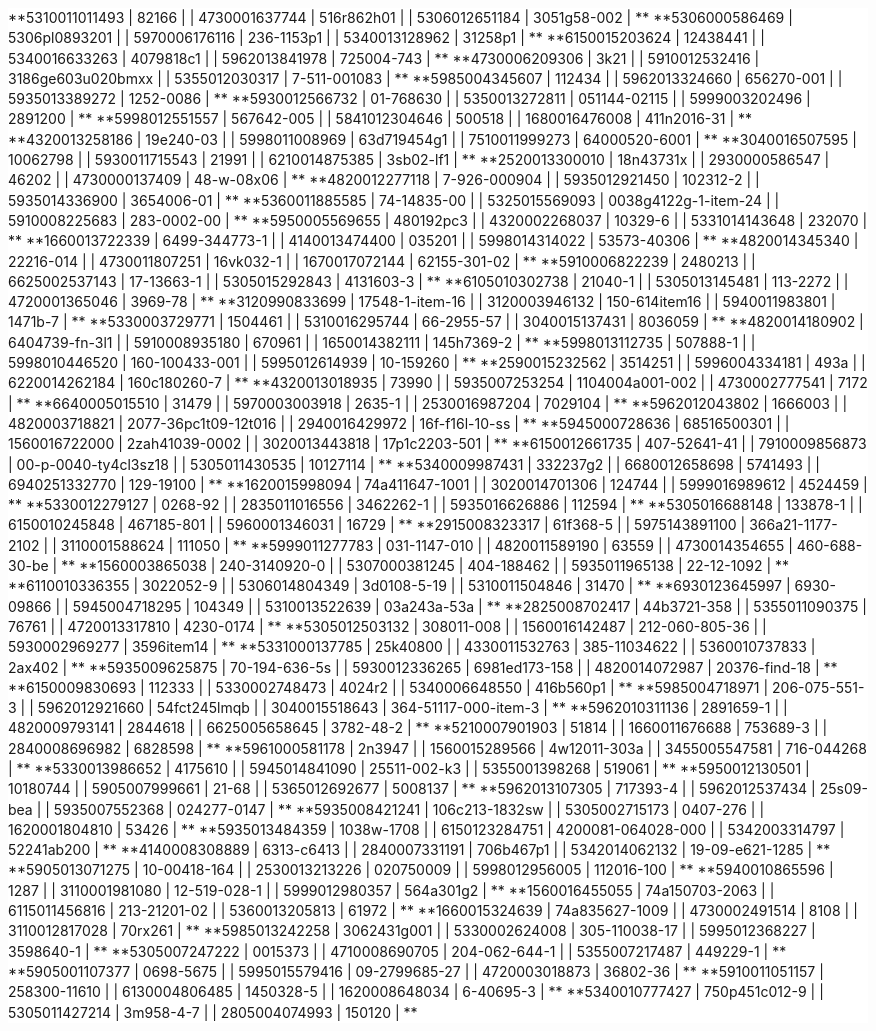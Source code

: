 **5310011011493 | 82166 |  | 4730001637744 | 516r862h01 |  | 5306012651184 | 3051g58-002 | **    **5306000586469 | 5306pl0893201 |  | 5970006176116 | 236-1153p1 |  | 5340013128962 | 31258p1 | **    **6150015203624 | 12438441 |  | 5340016633263 | 4079818c1 |  | 5962013841978 | 725004-743 | **    **4730006209306 | 3k21 |  | 5910012532416 | 3186ge603u020bmxx |  | 5355012030317 | 7-511-001083 | **    **5985004345607 | 112434 |  | 5962013324660 | 656270-001 |  | 5935013389272 | 1252-0086 | **    **5930012566732 | 01-768630 |  | 5350013272811 | 051144-02115 |  | 5999003202496 | 2891200 | **
**5998012551557 | 567642-005 |  | 5841012304646 | 500518 |  | 1680016476008 | 411n2016-31 | **    **4320013258186 | 19e240-03 |  | 5998011008969 | 63d719454g1 |  | 7510011999273 | 64000520-6001 | **    **3040016507595 | 10062798 |  | 5930011715543 | 21991 |  | 6210014875385 | 3sb02-lf1 | **    **2520013300010 | 18n43731x |  | 2930000586547 | 46202 |  | 4730000137409 | 48-w-08x06 | **    **4820012277118 | 7-926-000904 |  | 5935012921450 | 102312-2 |  | 5935014336900 | 3654006-01 | **    **5360011885585 | 74-14835-00 |  | 5325015569093 | 0038g4122g-1-item-24 |  | 5910008225683 | 283-0002-00 | **
**5950005569655 | 480192pc3 |  | 4320002268037 | 10329-6 |  | 5331014143648 | 232070 | **    **1660013722339 | 6499-344773-1 |  | 4140013474400 | 035201 |  | 5998014314022 | 53573-40306 | **    **4820014345340 | 22216-014 |  | 4730011807251 | 16vk032-1 |  | 1670017072144 | 62155-301-02 | **    **5910006822239 | 2480213 |  | 6625002537143 | 17-13663-1 |  | 5305015292843 | 4131603-3 | **    **6105010302738 | 21040-1 |  | 5305013145481 | 113-2272 |  | 4720001365046 | 3969-78 | **    **3120990833699 | 17548-1-item-16 |  | 3120003946132 | 150-614item16 |  | 5940011983801 | 1471b-7 | **
**5330003729771 | 1504461 |  | 5310016295744 | 66-2955-57 |  | 3040015137431 | 8036059 | **    **4820014180902 | 6404739-fn-3l1 |  | 5910008935180 | 670961 |  | 1650014382111 | 145h7369-2 | **    **5998013112735 | 507888-1 |  | 5998010446520 | 160-100433-001 |  | 5995012614939 | 10-159260 | **    **2590015232562 | 3514251 |  | 5996004334181 | 493a |  | 6220014262184 | 160c180260-7 | **    **4320013018935 | 73990 |  | 5935007253254 | 1104004a001-002 |  | 4730002777541 | 7172 | **    **6640005015510 | 31479 |  | 5970003003918 | 2635-1 |  | 2530016987204 | 7029104 | **
**5962012043802 | 1666003 |  | 4820003718821 | 2077-36pc1t09-12t016 |  | 2940016429972 | 16f-f16l-10-ss | **    **5945000728636 | 68516500301 |  | 1560016722000 | 2zah41039-0002 |  | 3020013443818 | 17p1c2203-501 | **    **6150012661735 | 407-52641-41 |  | 7910009856873 | 00-p-0040-ty4cl3sz18 |  | 5305011430535 | 10127114 | **    **5340009987431 | 332237g2 |  | 6680012658698 | 5741493 |  | 6940251332770 | 129-19100 | **    **1620015998094 | 74a411647-1001 |  | 3020014701306 | 124744 |  | 5999016989612 | 4524459 | **    **5330012279127 | 0268-92 |  | 2835011016556 | 3462262-1 |  | 5935016626886 | 112594 | **
**5305016688148 | 133878-1 |  | 6150010245848 | 467185-801 |  | 5960001346031 | 16729 | **    **2915008323317 | 61f368-5 |  | 5975143891100 | 366a21-1177-2102 |  | 3110001588624 | 111050 | **    **5999011277783 | 031-1147-010 |  | 4820011589190 | 63559 |  | 4730014354655 | 460-688-30-be | **    **1560003865038 | 240-3140920-0 |  | 5307000381245 | 404-188462 |  | 5935011965138 | 22-12-1092 | **    **6110010336355 | 3022052-9 |  | 5306014804349 | 3d0108-5-19 |  | 5310011504846 | 31470 | **    **6930123645997 | 6930-09866 |  | 5945004718295 | 104349 |  | 5310013522639 | 03a243a-53a | **
**2825008702417 | 44b3721-358 |  | 5355011090375 | 76761 |  | 4720013317810 | 4230-0174 | **    **5305012503132 | 308011-008 |  | 1560016142487 | 212-060-805-36 |  | 5930002969277 | 3596item14 | **    **5331000137785 | 25k40800 |  | 4330011532763 | 385-11034622 |  | 5360010737833 | 2ax402 | **    **5935009625875 | 70-194-636-5s |  | 5930012336265 | 6981ed173-158 |  | 4820014072987 | 20376-find-18 | **    **6150009830693 | 112333 |  | 5330002748473 | 4024r2 |  | 5340006648550 | 416b560p1 | **    **5985004718971 | 206-075-551-3 |  | 5962012921660 | 54fct245lmqb |  | 3040015518643 | 364-51117-000-item-3 | **
**5962010311136 | 2891659-1 |  | 4820009793141 | 2844618 |  | 6625005658645 | 3782-48-2 | **    **5210007901903 | 51814 |  | 1660011676688 | 753689-3 |  | 2840008696982 | 6828598 | **    **5961000581178 | 2n3947 |  | 1560015289566 | 4w12011-303a |  | 3455005547581 | 716-044268 | **    **5330013986652 | 4175610 |  | 5945014841090 | 25511-002-k3 |  | 5355001398268 | 519061 | **    **5950012130501 | 10180744 |  | 5905007999661 | 21-68 |  | 5365012692677 | 5008137 | **    **5962013107305 | 717393-4 |  | 5962012537434 | 25s09-bea |  | 5935007552368 | 024277-0147 | **
**5935008421241 | 106c213-1832sw |  | 5305002715173 | 0407-276 |  | 1620001804810 | 53426 | **    **5935013484359 | 1038w-1708 |  | 6150123284751 | 4200081-064028-000 |  | 5342003314797 | 52241ab200 | **    **4140008308889 | 6313-c6413 |  | 2840007331191 | 706b467p1 |  | 5342014062132 | 19-09-e621-1285 | **    **5905013071275 | 10-00418-164 |  | 2530013213226 | 020750009 |  | 5998012956005 | 112016-100 | **    **5940010865596 | 1287 |  | 3110001981080 | 12-519-028-1 |  | 5999012980357 | 564a301g2 | **    **1560016455055 | 74a150703-2063 |  | 6115011456816 | 213-21201-02 |  | 5360013205813 | 61972 | **
**1660015324639 | 74a835627-1009 |  | 4730002491514 | 8108 |  | 3110012817028 | 70rx261 | **    **5985013242258 | 3062431g001 |  | 5330002624008 | 305-110038-17 |  | 5995012368227 | 3598640-1 | **    **5305007247222 | 0015373 |  | 4710008690705 | 204-062-644-1 |  | 5355007217487 | 449229-1 | **    **5905001107377 | 0698-5675 |  | 5995015579416 | 09-2799685-27 |  | 4720003018873 | 36802-36 | **    **5910011051157 | 258300-11610 |  | 6130004806485 | 1450328-5 |  | 1620008648034 | 6-40695-3 | **    **5340010777427 | 750p451c012-9 |  | 5305011427214 | 3m958-4-7 |  | 2805004074993 | 150120 | **